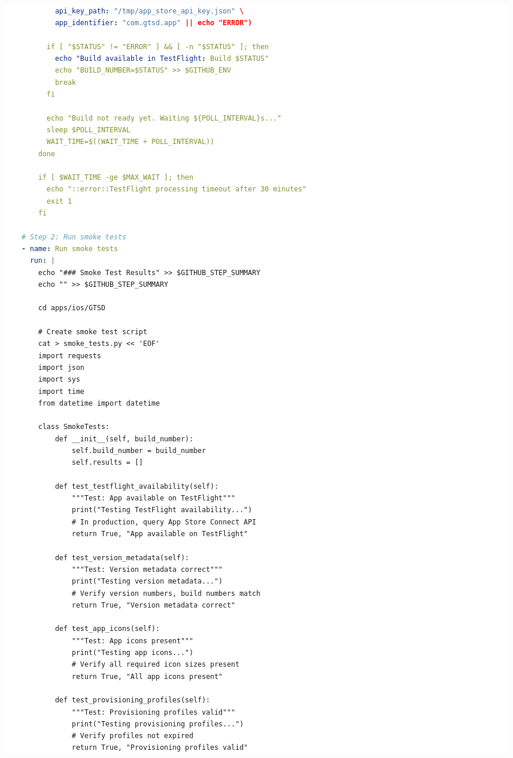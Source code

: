 ```yaml
            api_key_path: "/tmp/app_store_api_key.json" \
            app_identifier: "com.gtsd.app" || echo "ERROR")

          if [ "$STATUS" != "ERROR" ] && [ -n "$STATUS" ]; then
            echo "Build available in TestFlight: Build $STATUS"
            echo "BUILD_NUMBER=$STATUS" >> $GITHUB_ENV
            break
          fi

          echo "Build not ready yet. Waiting ${POLL_INTERVAL}s..."
          sleep $POLL_INTERVAL
          WAIT_TIME=$((WAIT_TIME + POLL_INTERVAL))
        done

        if [ $WAIT_TIME -ge $MAX_WAIT ]; then
          echo "::error::TestFlight processing timeout after 30 minutes"
          exit 1
        fi

    # Step 2: Run smoke tests
    - name: Run smoke tests
      run: |
        echo "### Smoke Test Results" >> $GITHUB_STEP_SUMMARY
        echo "" >> $GITHUB_STEP_SUMMARY

        cd apps/ios/GTSD

        # Create smoke test script
        cat > smoke_tests.py << 'EOF'
        import requests
        import json
        import sys
        import time
        from datetime import datetime

        class SmokeTests:
            def __init__(self, build_number):
                self.build_number = build_number
                self.results = []

            def test_testflight_availability(self):
                """Test: App available on TestFlight"""
                print("Testing TestFlight availability...")
                # In production, query App Store Connect API
                return True, "App available on TestFlight"

            def test_version_metadata(self):
                """Test: Version metadata correct"""
                print("Testing version metadata...")
                # Verify version numbers, build numbers match
                return True, "Version metadata correct"

            def test_app_icons(self):
                """Test: App icons present"""
                print("Testing app icons...")
                # Verify all required icon sizes present
                return True, "All app icons present"

            def test_provisioning_profiles(self):
                """Test: Provisioning profiles valid"""
                print("Testing provisioning profiles...")
                # Verify profiles not expired
                return True, "Provisioning profiles valid"
```